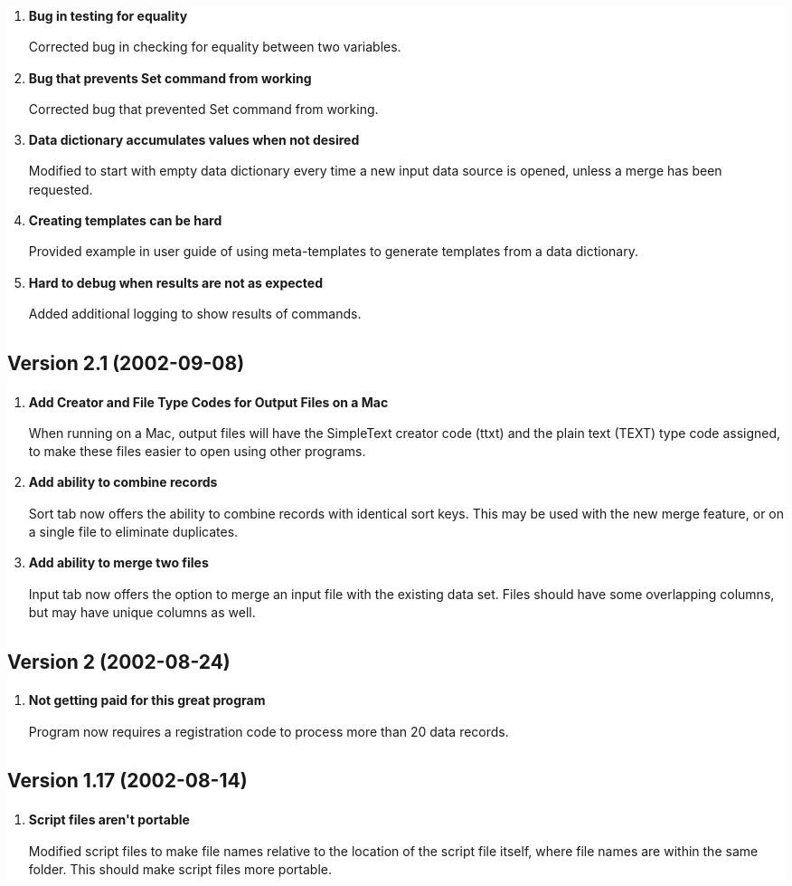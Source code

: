 1. **Bug in testing for equality**

	Corrected bug in checking for equality between two variables.


2. **Bug that prevents Set command from working**

	Corrected bug that prevented Set command from working.


3. **Data dictionary accumulates values when not desired**

	Modified to start with empty data dictionary every time a new input data source is opened, unless a merge has been requested.


4. **Creating templates can be hard**

	Provided example in user guide of using meta-templates to generate templates from a data dictionary.


5. **Hard to debug when results are not as expected**

	Added additional logging to show results of commands.



## Version 2.1 (2002-09-08)

1. **Add Creator and File Type Codes for Output Files on a Mac**

	When running on a Mac, output files will have the SimpleText creator code (ttxt) and the plain text (TEXT) type code assigned, to make these files easier to open using other programs.


2. **Add ability to combine records**

	Sort tab now offers the ability to combine records with identical sort keys. This may be used with the new merge feature, or on a single file to eliminate duplicates.


3. **Add ability to merge two files**

	Input tab now offers the option to merge an input file with the existing data set. Files should have some overlapping columns, but may have unique columns as well.



## Version 2 (2002-08-24)

1. **Not getting paid for this great program**

	Program now requires a registration code to process more than 20 data records.



## Version 1.17 (2002-08-14)

1. **Script files aren't portable**

	Modified script files to make file names relative to the location of the script file itself, where file names are within the same folder. This should make script files more portable.
